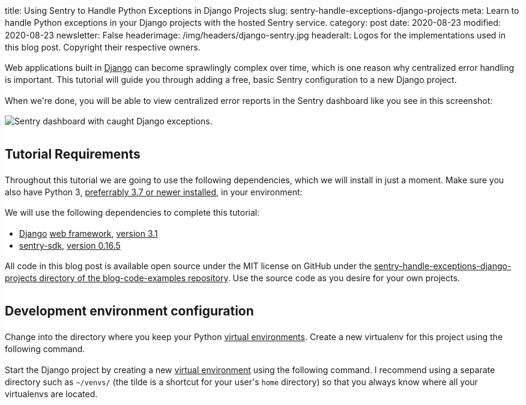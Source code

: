 title: Using Sentry to Handle Python Exceptions in Django Projects
slug: sentry-handle-exceptions-django-projects
meta: Learn to handle Python exceptions in your Django projects with the hosted Sentry service.
category: post
date: 2020-08-23
modified: 2020-08-23
newsletter: False
headerimage: /img/headers/django-sentry.jpg
headeralt: Logos for the implementations used in this blog post. Copyright their respective owners.


Web applications built in [Django](/django.html) can become sprawlingly complex over time, which is one reason why centralized error handling is important. This tutorial will guide you through adding a free, basic Sentry configuration to a new Django project.

When we're done, you will be able to view centralized error reports in the Sentry dashboard like you see in this screenshot:

<img src='/img/200823-django-sentry/sentry-dashboard.jpg' width='100%' alt='Sentry dashboard with caught Django exceptions.' class='shot rnd outl'>



## Tutorial Requirements
Throughout this tutorial we are going to use the following dependencies,
which we will install in just a moment. Make sure you also have Python 3,
[preferrably 3.7 or newer installed](https://www.python.org/downloads/),
in your environment:

We will use the following dependencies to complete this
tutorial:

* [Django](/django.html) [web framework](/web-frameworks.html),
  [version 3.1](https://www.djangoproject.com/download/)
* [sentry-sdk](https://sentry.io/for/python/),
  [version 0.16.5](https://pypi.org/project/sentry-sdk/)

All code in this blog post is available open source under the MIT license
on GitHub under the
[sentry-handle-exceptions-django-projects directory of the blog-code-examples repository](https://github.com/fullstackpython/blog-code-examples).
Use the source code as you desire for your own projects.


## Development environment configuration
Change into the directory where you keep your Python
[virtual environments](/virtual-environments-virtualenvs-venvs.html).
Create a new virtualenv for this project using the following
command.

Start the Django project by creating a new
[virtual environment](/virtual-environments-virtualenvs-venvs.html)
using the following command. I recommend using a separate directory
such as `~/venvs/` (the tilde is a shortcut for your user's `home`
directory) so that you always know where all your virtualenvs are
located.
